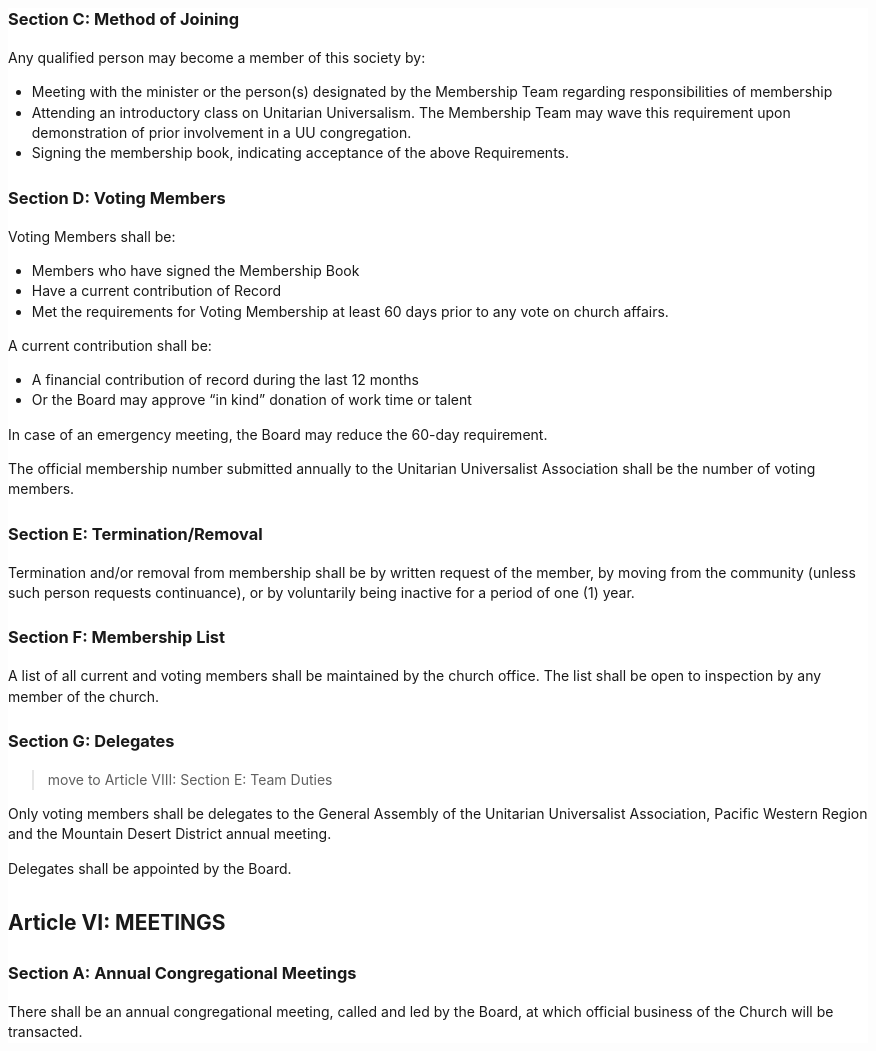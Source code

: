 ### Section C: Method of Joining

Any qualified person may become a member of this society by:

* Meeting with the minister or the person(s) designated by the Membership Team regarding responsibilities of membership
* Attending an introductory class on Unitarian Universalism. The Membership Team may wave this requirement upon demonstration of prior involvement in a UU congregation. 
* Signing the membership book, indicating acceptance of the above Requirements.

### Section D: Voting Members

Voting Members shall be: 

* Members who have signed the Membership Book
* Have a current contribution of Record
* Met the requirements for Voting Membership at least 60 days prior to any vote on church affairs. 

A current contribution shall be:

* A financial contribution of record  during the last 12 months
* Or the Board may approve “in kind” donation of work time or talent

In case of an emergency meeting, the Board may reduce the 60-day requirement. 

The official membership number submitted annually to the Unitarian Universalist Association shall be the number of voting members.

### Section E: Termination/Removal

Termination and/or removal from membership shall be by written request of the member, by moving from the community (unless such person requests continuance), or by voluntarily being inactive for a period of one (1) year.

### Section F: Membership List

A list of all current and voting members shall be maintained by the church office. The list shall be open to inspection by any member of the church.

### Section G: Delegates

> move to Article VIII: Section E: Team Duties

Only voting members shall be delegates to the General Assembly of the Unitarian Universalist Association, Pacific Western Region and the Mountain Desert District annual meeting.

Delegates shall be appointed by the Board.

## Article VI: MEETINGS

### Section A: Annual Congregational Meetings

There shall be an annual congregational meeting, called and led by the Board, at which official business of the Church will be transacted.
